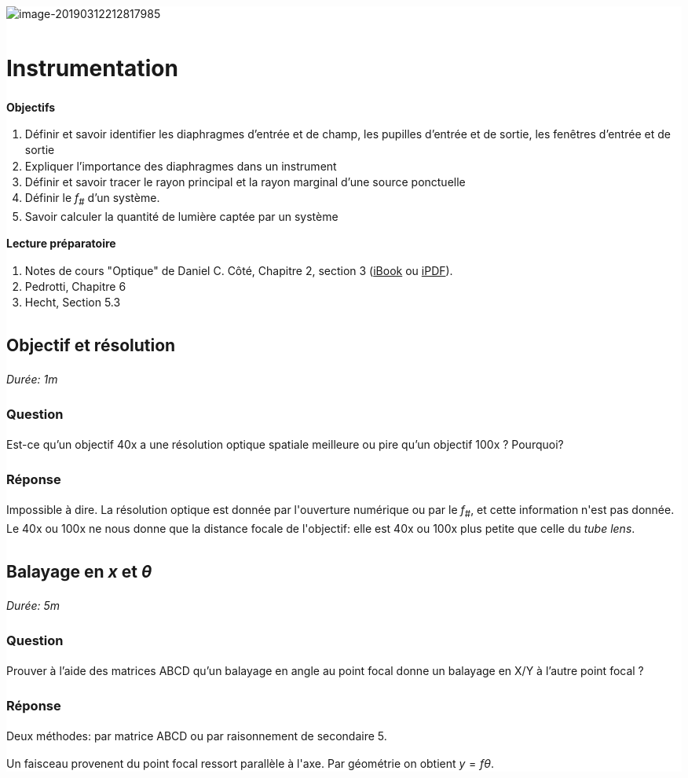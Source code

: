 ![image-20190312212817985](assets/image-20190312212817985.png)

# Instrumentation

**Objectifs**

1. Définir et savoir identifier les diaphragmes d’entrée et de champ, les pupilles d’entrée et de sortie, les fenêtres d’entrée et de sortie
2. Expliquer l’importance des diaphragmes dans un instrument
3. Définir et savoir tracer le rayon principal et la rayon marginal d’une source ponctuelle
4. Définir le $f_\#$ d’un système.
5. Savoir calculer la quantité de lumière captée par un système



**Lecture préparatoire**

1. Notes de cours "Optique" de Daniel C. Côté, Chapitre 2, section 3 ([iBook](https://itunes.apple.com/us/book/optique/id949326768?mt=13) ou [iPDF](https://www.dropbox.com/s/ms9onzkg4y4771n/Optique-1.1.9.pdf?dl=0)).
2. Pedrotti, Chapitre 6
3. Hecht, Section 5.3
## Objectif et résolution

*Durée: 1m*

### Question

Est-ce qu’un objectif 40x a une résolution optique spatiale meilleure ou pire qu’un objectif 100x ? Pourquoi?

### Réponse

Impossible à dire.  La résolution optique est donnée par l'ouverture numérique ou par le $f_\#$, et cette information n'est pas donnée.  Le 40x ou 100x ne nous donne que la distance focale de l'objectif: elle est 40x ou 100x plus petite que celle du *tube lens*.


## Balayage en $x$ et $\theta$

*Durée: 5m*

### Question

Prouver à l’aide des matrices ABCD qu’un balayage en angle au point focal donne un balayage en X/Y à l’autre point focal ?

### Réponse

Deux méthodes: par matrice ABCD ou par raisonnement de secondaire 5. 

Un faisceau provenent du point focal ressort parallèle à l'axe.  Par géométrie on obtient $y = f \theta$.
